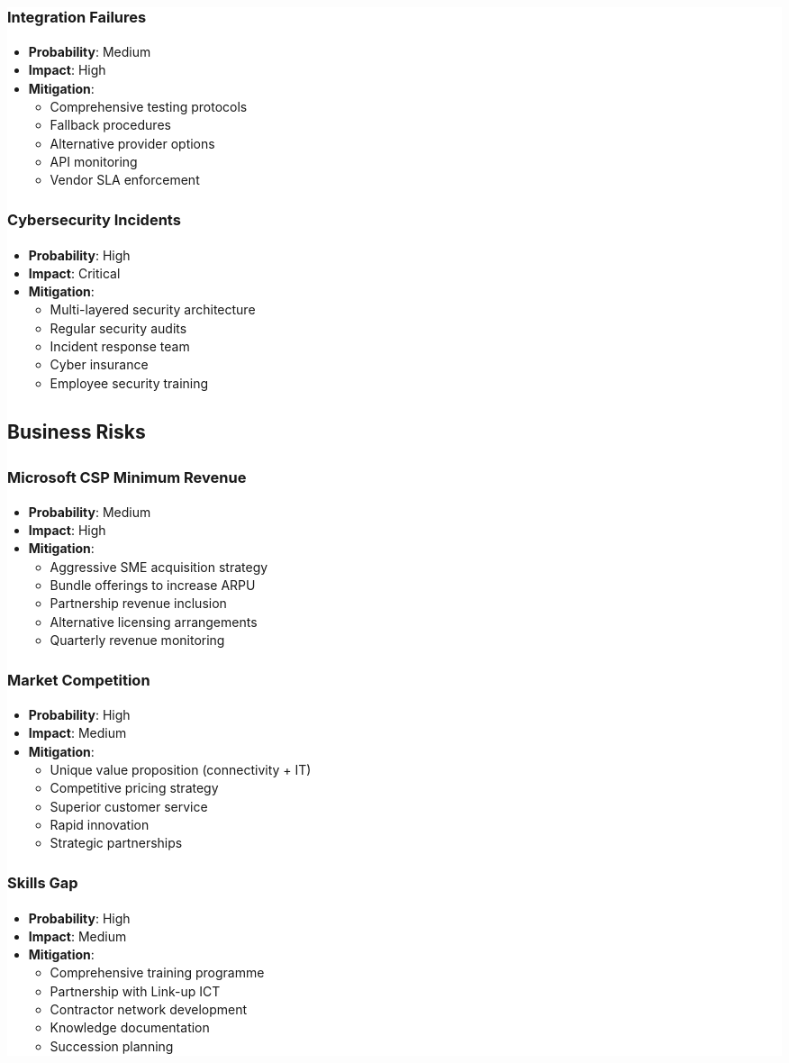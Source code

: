 ### Integration Failures
- **Probability**: Medium
- **Impact**: High
- **Mitigation**:
  - Comprehensive testing protocols
  - Fallback procedures
  - Alternative provider options
  - API monitoring
  - Vendor SLA enforcement

### Cybersecurity Incidents
- **Probability**: High
- **Impact**: Critical
- **Mitigation**:
  - Multi-layered security architecture
  - Regular security audits
  - Incident response team
  - Cyber insurance
  - Employee security training

## Business Risks

### Microsoft CSP Minimum Revenue
- **Probability**: Medium
- **Impact**: High
- **Mitigation**:
  - Aggressive SME acquisition strategy
  - Bundle offerings to increase ARPU
  - Partnership revenue inclusion
  - Alternative licensing arrangements
  - Quarterly revenue monitoring

### Market Competition
- **Probability**: High
- **Impact**: Medium
- **Mitigation**:
  - Unique value proposition (connectivity + IT)
  - Competitive pricing strategy
  - Superior customer service
  - Rapid innovation
  - Strategic partnerships

### Skills Gap
- **Probability**: High
- **Impact**: Medium
- **Mitigation**:
  - Comprehensive training programme
  - Partnership with Link-up ICT
  - Contractor network development
  - Knowledge documentation
  - Succession planning
